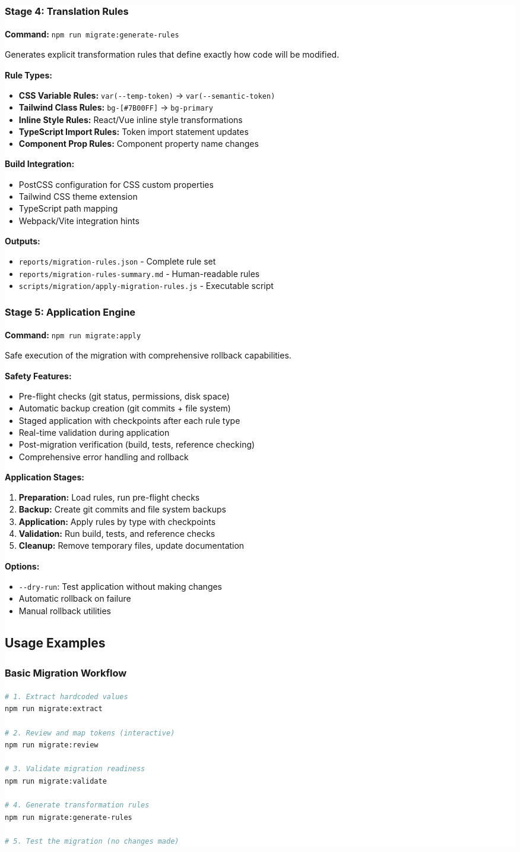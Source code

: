 ### Stage 4: Translation Rules
**Command:** `npm run migrate:generate-rules`

Generates explicit transformation rules that define exactly how code will be modified.

**Rule Types:**
- **CSS Variable Rules:** `var(--temp-token)` → `var(--semantic-token)`
- **Tailwind Class Rules:** `bg-[#7B00FF]` → `bg-primary`
- **Inline Style Rules:** React/Vue inline style transformations
- **TypeScript Import Rules:** Token import statement updates
- **Component Prop Rules:** Component property name changes

**Build Integration:**
- PostCSS configuration for CSS custom properties
- Tailwind CSS theme extension
- TypeScript path mapping
- Webpack/Vite integration hints

**Outputs:**
- `reports/migration-rules.json` - Complete rule set
- `reports/migration-rules-summary.md` - Human-readable rules
- `scripts/migration/apply-migration-rules.js` - Executable script

### Stage 5: Application Engine
**Command:** `npm run migrate:apply`

Safe execution of the migration with comprehensive rollback capabilities.

**Safety Features:**
- Pre-flight checks (git status, permissions, disk space)
- Automatic backup creation (git commits + file system)
- Staged application with checkpoints after each rule type
- Real-time validation during application
- Post-migration verification (build, tests, reference checking)
- Comprehensive error handling and rollback

**Application Stages:**
1. **Preparation:** Load rules, run pre-flight checks
2. **Backup:** Create git commits and file system backups
3. **Application:** Apply rules by type with checkpoints
4. **Validation:** Run build, tests, and reference checks
5. **Cleanup:** Remove temporary files, update documentation

**Options:**
- `--dry-run`: Test application without making changes
- Automatic rollback on failure
- Manual rollback utilities

## Usage Examples

### Basic Migration Workflow
```bash
# 1. Extract hardcoded values
npm run migrate:extract

# 2. Review and map tokens (interactive)
npm run migrate:review

# 3. Validate migration readiness
npm run migrate:validate

# 4. Generate transformation rules
npm run migrate:generate-rules

# 5. Test the migration (no changes made)
```